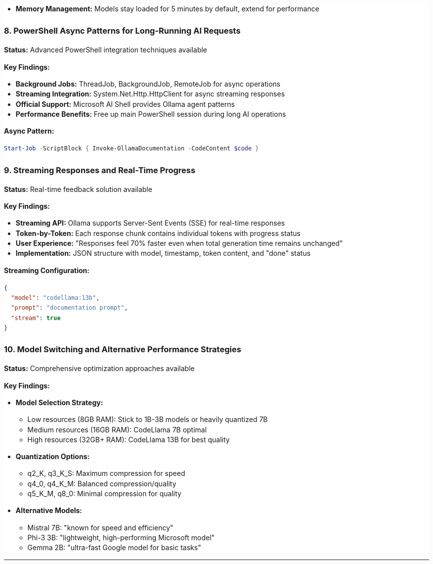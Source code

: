 - **Memory Management:** Models stay loaded for 5 minutes by default, extend for performance

### 8. PowerShell Async Patterns for Long-Running AI Requests
**Status:** Advanced PowerShell integration techniques available

**Key Findings:**
- **Background Jobs:** ThreadJob, BackgroundJob, RemoteJob for async operations
- **Streaming Integration:** System.Net.Http.HttpClient for async streaming responses
- **Official Support:** Microsoft AI Shell provides Ollama agent patterns
- **Performance Benefits:** Free up main PowerShell session during long AI operations

**Async Pattern:**
```powershell
Start-Job -ScriptBlock { Invoke-OllamaDocumentation -CodeContent $code }
```

### 9. Streaming Responses and Real-Time Progress
**Status:** Real-time feedback solution available

**Key Findings:**
- **Streaming API:** Ollama supports Server-Sent Events (SSE) for real-time responses
- **Token-by-Token:** Each response chunk contains individual tokens with progress status
- **User Experience:** "Responses feel 70% faster even when total generation time remains unchanged"
- **Implementation:** JSON structure with model, timestamp, token content, and "done" status

**Streaming Configuration:**
```json
{
  "model": "codellama:13b",
  "prompt": "documentation prompt",
  "stream": true
}
```

### 10. Model Switching and Alternative Performance Strategies
**Status:** Comprehensive optimization approaches available

**Key Findings:**
- **Model Selection Strategy:**
  - Low resources (8GB RAM): Stick to 1B-3B models or heavily quantized 7B
  - Medium resources (16GB RAM): CodeLlama 7B optimal
  - High resources (32GB+ RAM): CodeLlama 13B for best quality
  
- **Quantization Options:**
  - q2_K, q3_K_S: Maximum compression for speed
  - q4_0, q4_K_M: Balanced compression/quality
  - q5_K_M, q8_0: Minimal compression for quality
  
- **Alternative Models:**
  - Mistral 7B: "known for speed and efficiency"
  - Phi-3 3B: "lightweight, high-performing Microsoft model"
  - Gemma 2B: "ultra-fast Google model for basic tasks"

---